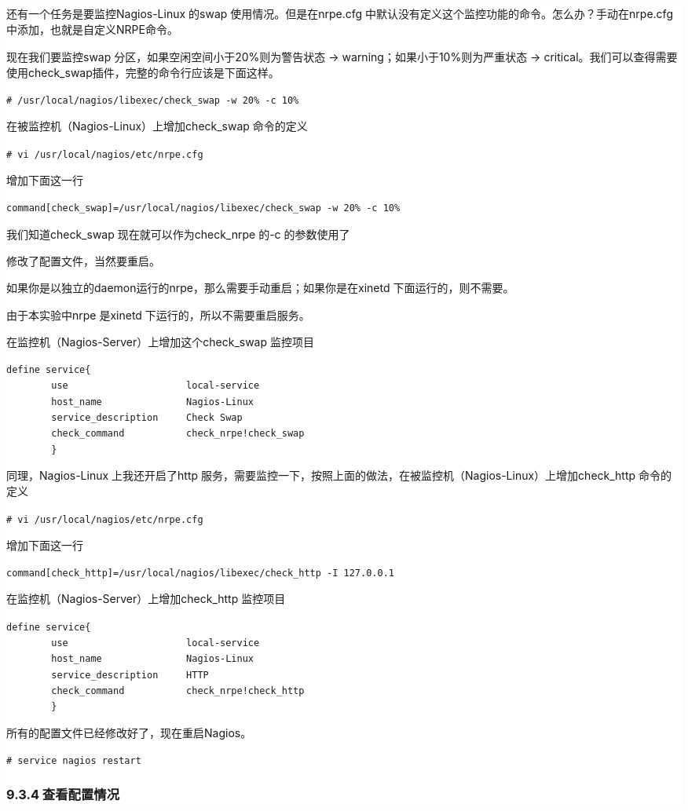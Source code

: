 还有一个任务是要监控Nagios-Linux 的swap 使用情况。但是在nrpe.cfg 中默认没有定义这个监控功能的命令。怎么办？手动在nrpe.cfg 中添加，也就是自定义NRPE命令。

现在我们要监控swap 分区，如果空闲空间小于20%则为警告状态 -> warning；如果小于10%则为严重状态 -> critical。我们可以查得需要使用check_swap插件，完整的命令行应该是下面这样。

```
# /usr/local/nagios/libexec/check_swap -w 20% -c 10%
```

在被监控机（Nagios-Linux）上增加check_swap 命令的定义
```
# vi /usr/local/nagios/etc/nrpe.cfg
```
增加下面这一行
```
command[check_swap]=/usr/local/nagios/libexec/check_swap -w 20% -c 10%
```
我们知道check_swap 现在就可以作为check_nrpe 的-c 的参数使用了

修改了配置文件，当然要重启。

如果你是以独立的daemon运行的nrpe，那么需要手动重启；如果你是在xinetd 下面运行的，则不需要。

由于本实验中nrpe 是xinetd 下运行的，所以不需要重启服务。

在监控机（Nagios-Server）上增加这个check_swap 监控项目

```
define service{
        use                     local-service
        host_name               Nagios-Linux
        service_description     Check Swap
        check_command           check_nrpe!check_swap
        }
```
同理，Nagios-Linux 上我还开启了http 服务，需要监控一下，按照上面的做法，在被监控机（Nagios-Linux）上增加check_http 命令的定义
```
# vi /usr/local/nagios/etc/nrpe.cfg
```
增加下面这一行
```
command[check_http]=/usr/local/nagios/libexec/check_http -I 127.0.0.1
```
在监控机（Nagios-Server）上增加check_http 监控项目
```
define service{
        use                     local-service
        host_name               Nagios-Linux
        service_description     HTTP
        check_command           check_nrpe!check_http
        }
```
所有的配置文件已经修改好了，现在重启Nagios。
```
# service nagios restart
```

### 9.3.4 查看配置情况
